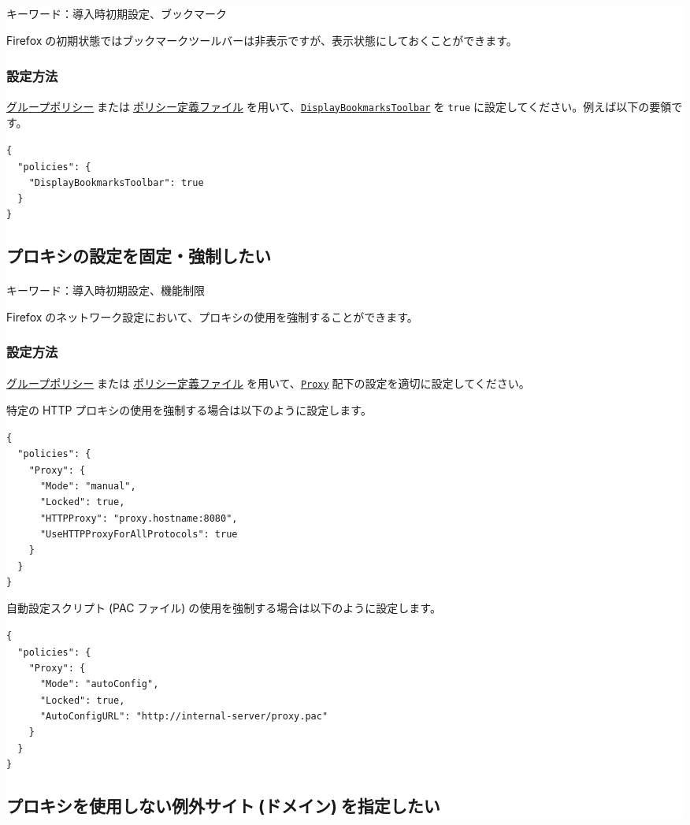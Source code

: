 キーワード：導入時初期設定、ブックマーク

Firefox の初期状態ではブックマークツールバーは非表示ですが、表示状態にしておくことができます。

### 設定方法

[グループポリシー](../setting-management/#group-policy) または [ポリシー定義ファイル](../setting-management/#policies-json) を用いて、[`DisplayBookmarksToolbar`](https://github.com/mozilla/policy-templates/blob/master/README.md#displaybookmarkstoolbar) を `true` に設定してください。例えば以下の要領です。

    {
      "policies": {
        "DisplayBookmarksToolbar": true
      }
    }

## プロキシの設定を固定・強制したい

キーワード：導入時初期設定、機能制限

Firefox のネットワーク設定において、プロキシの使用を強制することができます。

### 設定方法

[グループポリシー](../setting-management/#group-policy) または [ポリシー定義ファイル](../setting-management/#policies-json) を用いて、[`Proxy`](https://github.com/mozilla/policy-templates/blob/master/README.md#proxy) 配下の設定を適切に設定してください。

特定の HTTP プロキシの使用を強制する場合は以下のように設定します。

    {
      "policies": {
        "Proxy": {
          "Mode": "manual",
          "Locked": true,
          "HTTPProxy": "proxy.hostname:8080",
          "UseHTTPProxyForAllProtocols": true
        }
      }
    }

自動設定スクリプト (PAC ファイル) の使用を強制する場合は以下のように設定します。

    {
      "policies": {
        "Proxy": {
          "Mode": "autoConfig",
          "Locked": true,
          "AutoConfigURL": "http://internal-server/proxy.pac"
        }
      }
    }

## プロキシを使用しない例外サイト (ドメイン) を指定したい
